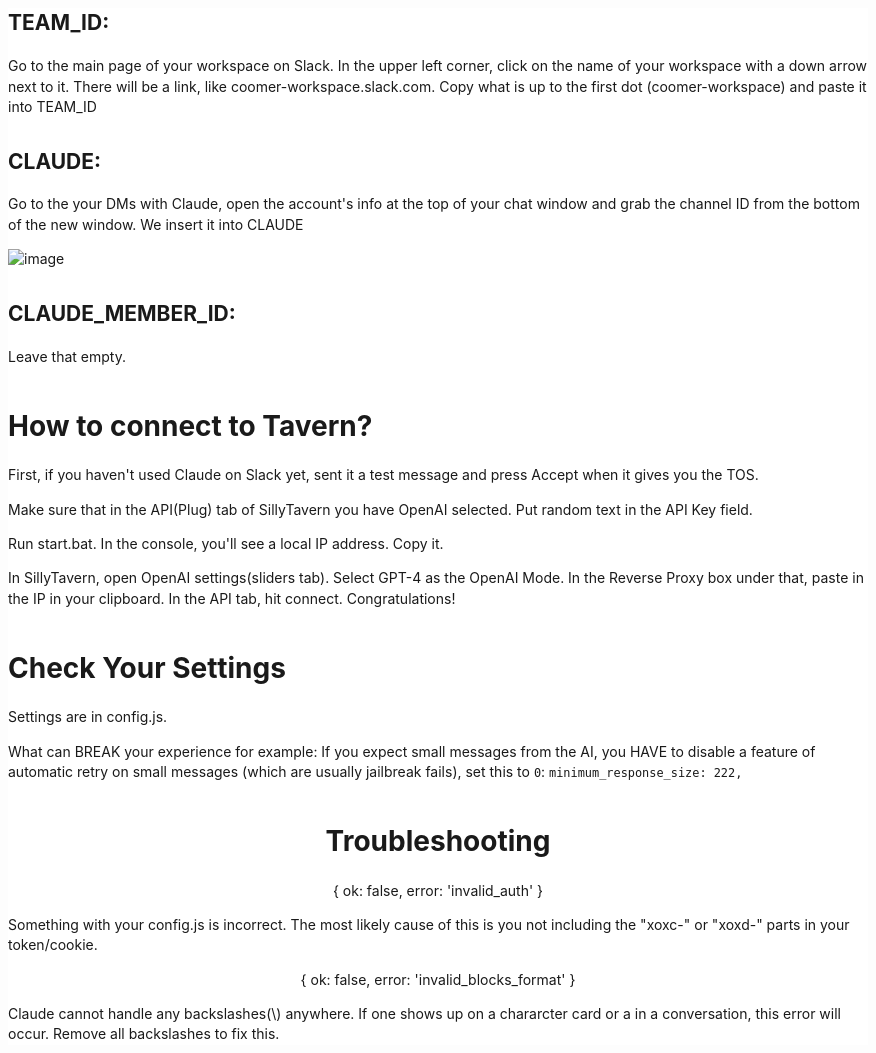 ## TEAM_ID:
Go to the main page of your workspace on Slack. In the upper left corner, click on the name of your workspace with a down arrow next to it. There will be a link, like coomer-workspace.slack.com. Copy what is up to the first dot (coomer-workspace) and paste it into TEAM_ID

## CLAUDE:
Go to the your DMs with Claude, open the account's info at the top of your chat window and grab the channel ID from the bottom of the new window. We insert it into CLAUDE

![image](https://user-images.githubusercontent.com/129290831/234062310-b2ea0dd2-20fa-41e3-bfaa-d5cfc8dfbe28.png)

## CLAUDE_MEMBER_ID:
Leave that empty.


# How to connect to Tavern?



First, if you haven't used Claude on Slack yet, sent it a test message and press Accept when it gives you the TOS.

Make sure that in the API(Plug) tab of SillyTavern you have OpenAI selected. Put random text in the API Key field.

Run start.bat. In the console, you'll see a local IP address. Copy it.

In SillyTavern, open OpenAI settings(sliders tab). Select GPT-4 as the OpenAI Mode. In the Reverse Proxy box under that, paste in the IP in your clipboard. In the API tab, hit connect. Congratulations!

# Check Your Settings

Settings are in config.js.

What can BREAK your experience for example: If you expect small messages from the AI, you HAVE to disable a feature of automatic retry on small messages (which are usually jailbreak fails), set this to `0`:  `minimum_response_size: 222,`

<h1 align="center">Troubleshooting</h1>


<p align="center">{ ok: false, error: 'invalid_auth' }</p>

Something with your config.js is incorrect. The most likely cause of this is you not including the "xoxc-" or "xoxd-" parts in your token/cookie.


<p align="center">{ ok: false, error: 'invalid_blocks_format' }</p>

Claude cannot handle any backslashes(\\) anywhere. If one shows up on a chararcter card or a in a conversation, this error will occur. Remove all backslashes to fix this.

